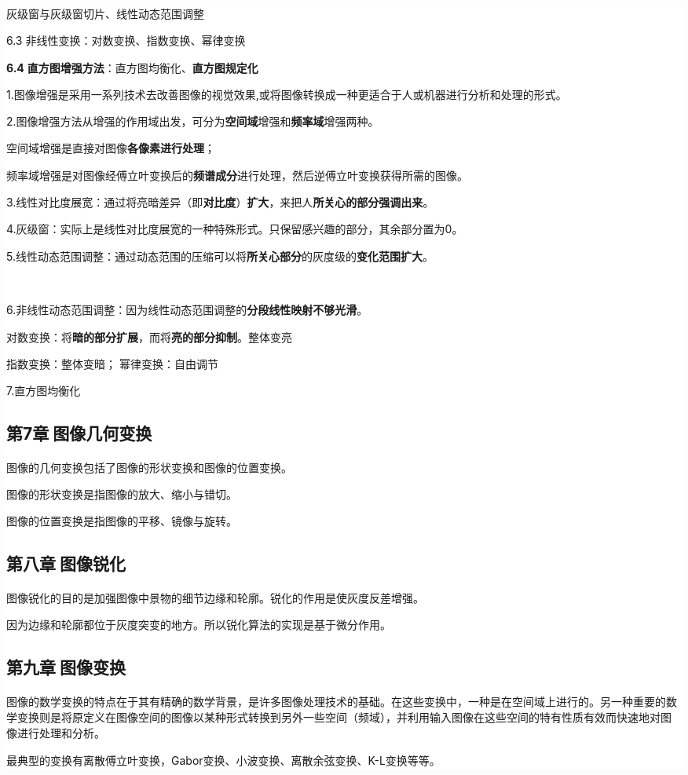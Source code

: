 灰级窗与灰级窗切片、线性动态范围调整

6.3 非线性变换：对数变换、指数变换、幂律变换

**6.4** **直方图增强方法**：直方图均衡化、**直方图规定化**

1.图像增强是采用一系列技术去改善图像的视觉效果,或将图像转换成一种更适合于人或机器进行分析和处理的形式。

2.图像增强方法从增强的作用域出发，可分为**空间域**增强和**频率域**增强两种。

  空间域增强是直接对图像**各像素进行处理**；

  频率域增强是对图像经傅立叶变换后的**频谱成分**进行处理，然后逆傅立叶变换获得所需的图像。

3.线性对比度展宽：通过将亮暗差异（即**对比度**）**扩大**，来把人**所关心的部分强调出来**。

4.灰级窗：实际上是线性对比度展宽的一种特殊形式。只保留感兴趣的部分，其余部分置为0。

5.线性动态范围调整：通过动态范围的压缩可以将**所关心部分**的灰度级的**变化范围扩大**。

​        

 

 

 

 

 

6.非线性动态范围调整：因为线性动态范围调整的**分段线性映射不够光滑**。

​    对数变换：将**暗的部分扩展**，而将**亮的部分抑制**。整体变亮

 指数变换：整体变暗；       幂律变换：自由调节

7.直方图均衡化

 

## 第7章   图像几何变换

图像的几何变换包括了图像的形状变换和图像的位置变换。

图像的形状变换是指图像的放大、缩小与错切。

图像的位置变换是指图像的平移、镜像与旋转。

 

## 第八章   图像锐化

图像锐化的目的是加强图像中景物的细节边缘和轮廓。锐化的作用是使灰度反差增强。

因为边缘和轮廓都位于灰度突变的地方。所以锐化算法的实现是基于微分作用。

 

## 第九章   图像变换

  图像的数学变换的特点在于其有精确的数学背景，是许多图像处理技术的基础。在这些变换中，一种是在空间域上进行的。另一种重要的数学变换则是将原定义在图像空间的图像以某种形式转换到另外一些空间（频域），并利用输入图像在这些空间的特有性质有效而快速地对图像进行处理和分析。

  最典型的变换有离散傅立叶变换，Gabor变换、小波变换、离散余弦变换、K-L变换等等。
